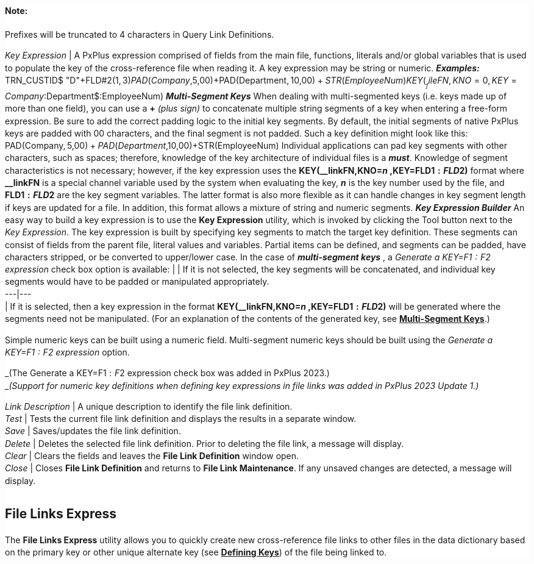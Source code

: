#### **Note:**  
Prefixes will be truncated to 4 characters in Query Link Definitions.  
  
_Key Expression_ |  A PxPlus expression comprised of fields from the main file, functions, literals and/or global variables that is used to populate the key of the cross-reference file when reading it. A key expression may be string or numeric. **_Examples:_** TRN_CUSTID$ "D"+FLD#2$(1,3) PAD(Company$,5,$00$)+PAD(Department$,10,$00$)+STR(EmployeeNum) KEY(__fileFN,KNO=0,KEY=Company$:Department$:EmployeeNum) **_Multi-Segment Keys_** When dealing with multi-segmented keys (i.e. keys made up of more than one field), you can use a **+**  _(plus sign)_ to concatenate multiple string segments of a key when entering a free-form expression. Be sure to add the correct padding logic to the initial key segments. By default, the initial segments of native PxPlus keys are padded with $00$ characters, and the final segment is not padded. Such a key definition might look like this: PAD(Company$,5,$00$)+PAD(Department$,10,$00$)+STR(EmployeeNum) Individual applications can pad key segments with other characters, such as spaces; therefore, knowledge of the key architecture of individual files is a **_must_**. Knowledge of segment characteristics is not necessary; however, if the key expression uses the **KEY(__linkFN,KNO=_n_ ,KEY=FLD1$:FLD2$)** format where **__linkFN** is a special channel variable used by the system when evaluating the key, **_n_** is the key number used by the file, and **FLD1$:FLD2$** are the key segment variables. The latter format is also more flexible as it can handle changes in key segment length if keys are updated for a file. In addition, this format allows a mixture of string and numeric segments. **_Key Expression Builder_** An easy way to build a key expression is to use the **Key Expression** utility, which is invoked by clicking the Tool button next to the _Key Expression_. The key expression is built by specifying key segments to match the target key definition. These segments can consist of fields from the parent file, literal values and variables. Partial items can be defined, and segments can be padded, have characters stripped, or be converted to upper/lower case. In the case of **_multi-segment keys_** , a _Generate a KEY=F1$:F2$ expression_ check box option is available: |  |  If it is not selected, the key segments will be concatenated, and individual key segments would have to be padded or manipulated appropriately.  
---|---  
|  If it is selected, then a key expression in the format **KEY(__linkFN,KNO=_n_ ,KEY=FLD1$:FLD2$)** will be generated where the segments need not be manipulated. (For an explanation of the contents of the generated key, see **[Multi-Segment Keys](File%20Link%20Maintenance.htm#multiseg_keys)**.)  
  
Simple numeric keys can be built using a numeric field. Multi-segment numeric keys should be built using the _Generate a KEY=F1$:F2$ expression_ option.

_(The Generate a KEY=F1$:F2$ expression check box was added in PxPlus 2023.)  
__(Support for numeric key definitions when defining key expressions in file links was added in PxPlus 2023 Update 1.)_  
  
_Link Description_ |  A unique description to identify the file link definition.  
_Test_ |  Tests the current file link definition and displays the results in a separate window.  
_Save_ |  Saves/updates the file link definition.  
_Delete_ |  Deletes the selected file link definition. Prior to deleting the file link, a message will display.  
_Clear_ |  Clears the fields and leaves the **File Link Definition** window open.  
_Close_ |  Closes **File Link Definition** and returns to **File Link Maintenance**. If any unsaved changes are detected, a message will display.  
  
##  File Links Express

The **File Links Express** utility allows you to quickly create new cross-reference file links to other files in the data dictionary based on the primary key or other unique alternate key (see **[Defining Keys](Data%20Dictionary%20Maintenance/Defining%20Keys.md)**) of the file being linked to.
